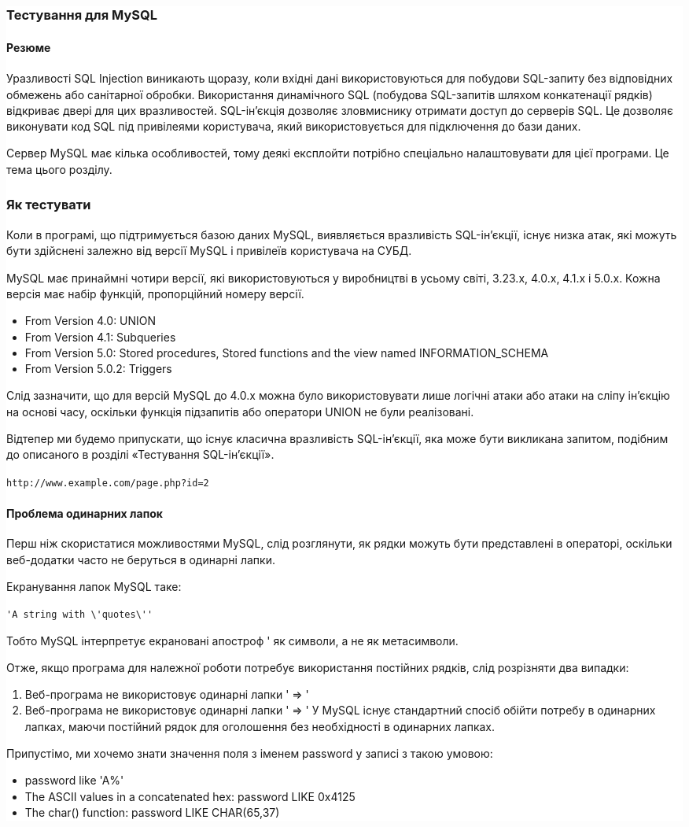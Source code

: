 ### Тестування для MySQL
#### Резюме
Уразливості SQL Injection виникають щоразу, коли вхідні дані використовуються для побудови SQL-запиту без відповідних обмежень або санітарної обробки. Використання динамічного SQL (побудова SQL-запитів шляхом конкатенації рядків) відкриває двері для цих вразливостей. SQL-ін’єкція дозволяє зловмиснику отримати доступ до серверів SQL. Це дозволяє виконувати код SQL під привілеями користувача, який використовується для підключення до бази даних.

Сервер MySQL має кілька особливостей, тому деякі експлойти потрібно спеціально налаштовувати для цієї програми. Це тема цього розділу.

### Як тестувати
Коли в програмі, що підтримується базою даних MySQL, виявляється вразливість SQL-ін’єкції, існує низка атак, які можуть бути здійснені залежно від версії MySQL і привілеїв користувача на СУБД.

MySQL має принаймні чотири версії, які використовуються у виробництві в усьому світі, 3.23.x, 4.0.x, 4.1.x і 5.0.x. Кожна версія має набір функцій, пропорційний номеру версії.

- From Version 4.0: UNION
- From Version 4.1: Subqueries
- From Version 5.0: Stored procedures, Stored functions and the view named INFORMATION_SCHEMA
- From Version 5.0.2: Triggers

Слід зазначити, що для версій MySQL до 4.0.x можна було використовувати лише логічні атаки або атаки на сліпу ін’єкцію на основі часу, оскільки функція підзапитів або оператори UNION не були реалізовані.

Відтепер ми будемо припускати, що існує класична вразливість SQL-ін’єкції, яка може бути викликана запитом, подібним до описаного в розділі «Тестування SQL-ін’єкції».

`http://www.example.com/page.php?id=2`

#### Проблема одинарних лапок
Перш ніж скористатися можливостями MySQL, слід розглянути, як рядки можуть бути представлені в операторі, оскільки веб-додатки часто не беруться в одинарні лапки.

Екранування лапок MySQL таке:

`'A string with \'quotes\''`

Тобто MySQL інтерпретує екрановані апостроф \' як символи, а не як метасимволи.

Отже, якщо програма для належної роботи потребує використання постійних рядків, слід розрізняти два випадки:

1. Веб-програма не використовує одинарні лапки ' => \'
2. Веб-програма не використовує одинарні лапки ' => '
У MySQL існує стандартний спосіб обійти потребу в одинарних лапках, маючи постійний рядок для оголошення без необхідності в одинарних лапках.

Припустімо, ми хочемо знати значення поля з іменем password у записі з такою умовою:

- password like 'A%'
- The ASCII values in a concatenated hex: password LIKE 0x4125
- The char() function: password LIKE CHAR(65,37)
